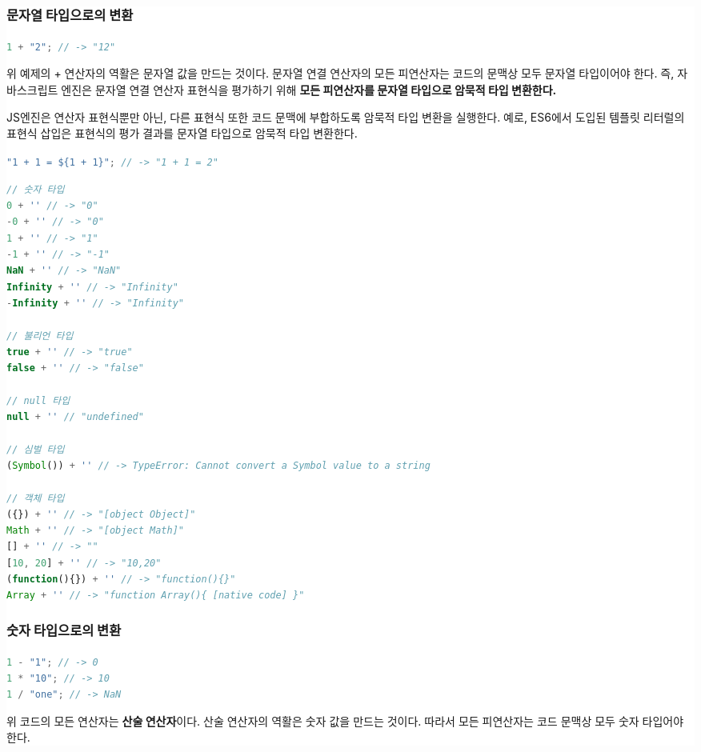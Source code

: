 ### 문자열 타입으로의 변환

```javascript
1 + "2"; // -> "12"
```

위 예제의 + 연산자의 역활은 문자열 값을 만드는 것이다.
문자열 연결 연산자의 모든 피연산자는 코드의 문맥상 모두 문자열 타입이어야 한다.
즉, 자바스크립트 엔진은 문자열 연결 연산자 표현식을 평가하기 위해 **모든 피연산자를 문자열 타입으로 암묵적 타입 변환한다.**

JS엔진은 연산자 표현식뿐만 아닌, 다른 표현식 또한 코드 문맥에 부합하도록 암묵적 타입 변환을 실행한다.
예로, ES6에서 도입된 템플릿 리터럴의 표현식 삽입은 표현식의 평가 결과를 문자열 타입으로 암묵적 타입 변환한다.

```javascript
"1 + 1 = ${1 + 1}"; // -> "1 + 1 = 2"
```

```javascript
// 숫자 타입
0 + '' // -> "0"
-0 + '' // -> "0"
1 + '' // -> "1"
-1 + '' // -> "-1"
NaN + '' // -> "NaN"
Infinity + '' // -> "Infinity"
-Infinity + '' // -> "Infinity"

// 불리언 타입
true + '' // -> "true"
false + '' // -> "false"

// null 타입
null + '' // "undefined"

// 심벌 타입
(Symbol()) + '' // -> TypeError: Cannot convert a Symbol value to a string

// 객체 타입
({}) + '' // -> "[object Object]"
Math + '' // -> "[object Math]"
[] + '' // -> ""
[10, 20] + '' // -> "10,20"
(function(){}) + '' // -> "function(){}"
Array + '' // -> "function Array(){ [native code] }"
```

### 숫자 타입으로의 변환

```javascript
1 - "1"; // -> 0
1 * "10"; // -> 10
1 / "one"; // -> NaN
```

위 코드의 모든 연산자는 **산술 연산자**이다.
산술 연산자의 역활은 숫자 값을 만드는 것이다. 따라서 모든 피연산자는 코드 문맥상 모두 숫자 타입어야 한다.
